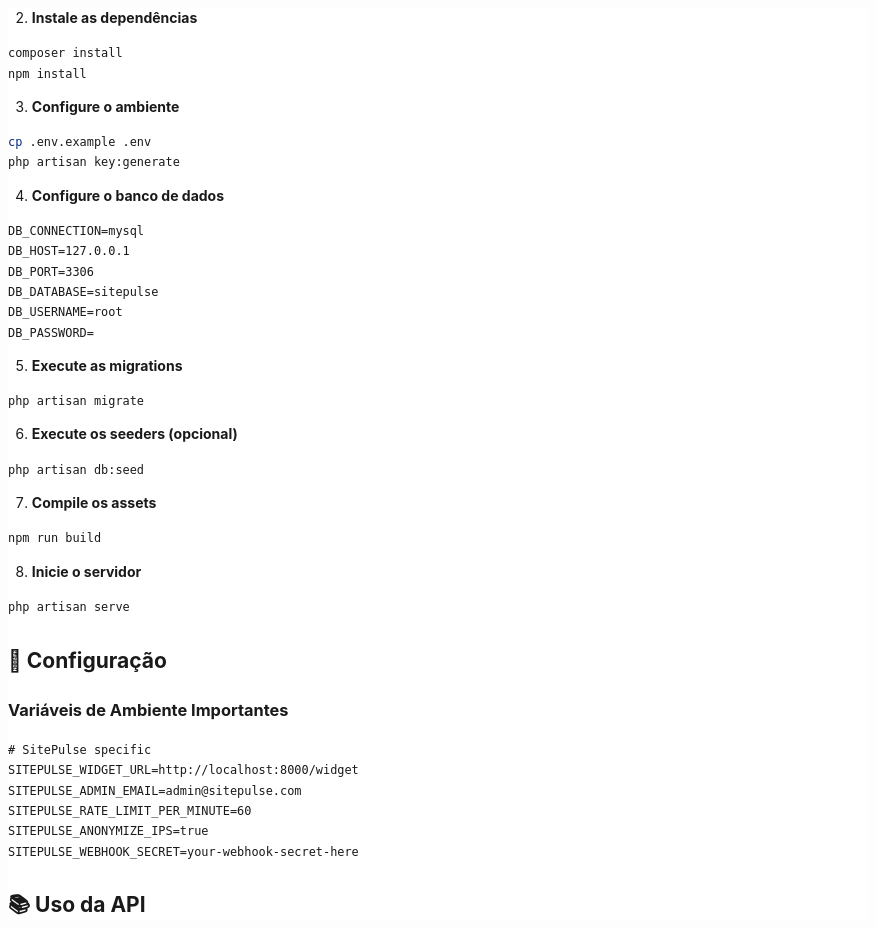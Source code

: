 2. **Instale as dependências**
```bash
composer install
npm install
```

3. **Configure o ambiente**
```bash
cp .env.example .env
php artisan key:generate
```

4. **Configure o banco de dados**
```env
DB_CONNECTION=mysql
DB_HOST=127.0.0.1
DB_PORT=3306
DB_DATABASE=sitepulse
DB_USERNAME=root
DB_PASSWORD=
```

5. **Execute as migrations**
```bash
php artisan migrate
```

6. **Execute os seeders (opcional)**
```bash
php artisan db:seed
```

7. **Compile os assets**
```bash
npm run build
```

8. **Inicie o servidor**
```bash
php artisan serve
```

## 🔧 Configuração

### Variáveis de Ambiente Importantes

```env
# SitePulse specific
SITEPULSE_WIDGET_URL=http://localhost:8000/widget
SITEPULSE_ADMIN_EMAIL=admin@sitepulse.com
SITEPULSE_RATE_LIMIT_PER_MINUTE=60
SITEPULSE_ANONYMIZE_IPS=true
SITEPULSE_WEBHOOK_SECRET=your-webhook-secret-here
```

## 📚 Uso da API
